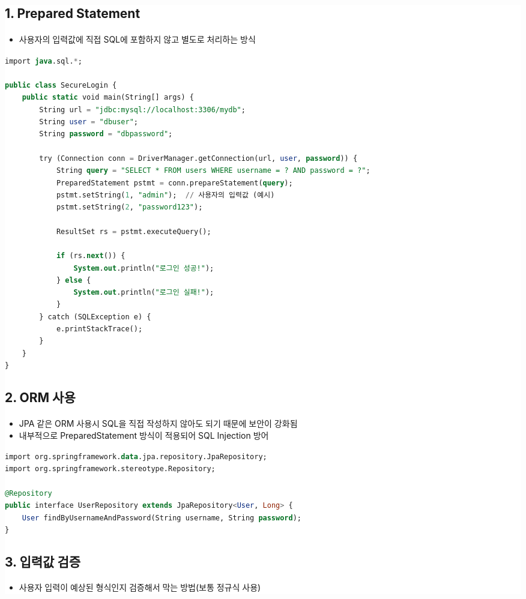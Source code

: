 ## 1. Prepared Statement

- 사용자의 입력값에 직접 SQL에 포함하지 않고 별도로 처리하는 방식

```sql
import java.sql.*;

public class SecureLogin {
    public static void main(String[] args) {
        String url = "jdbc:mysql://localhost:3306/mydb";
        String user = "dbuser";
        String password = "dbpassword";

        try (Connection conn = DriverManager.getConnection(url, user, password)) {
            String query = "SELECT * FROM users WHERE username = ? AND password = ?";
            PreparedStatement pstmt = conn.prepareStatement(query);
            pstmt.setString(1, "admin");  // 사용자의 입력값 (예시)
            pstmt.setString(2, "password123");

            ResultSet rs = pstmt.executeQuery();

            if (rs.next()) {
                System.out.println("로그인 성공!");
            } else {
                System.out.println("로그인 실패!");
            }
        } catch (SQLException e) {
            e.printStackTrace();
        }
    }
}

```

## 2. ORM 사용

- JPA 같은 ORM 사용시 SQL을 직접 작성하지 않아도 되기 때문에 보안이 강화됨
- 내부적으로 PreparedStatement 방식이 적용되어 SQL Injection 방어

```sql
import org.springframework.data.jpa.repository.JpaRepository;
import org.springframework.stereotype.Repository;

@Repository
public interface UserRepository extends JpaRepository<User, Long> {
    User findByUsernameAndPassword(String username, String password);
}
```

## 3. 입력값 검증

- 사용자 입력이 예상된 형식인지 검증해서 막는 방법(보통 정규식 사용)
